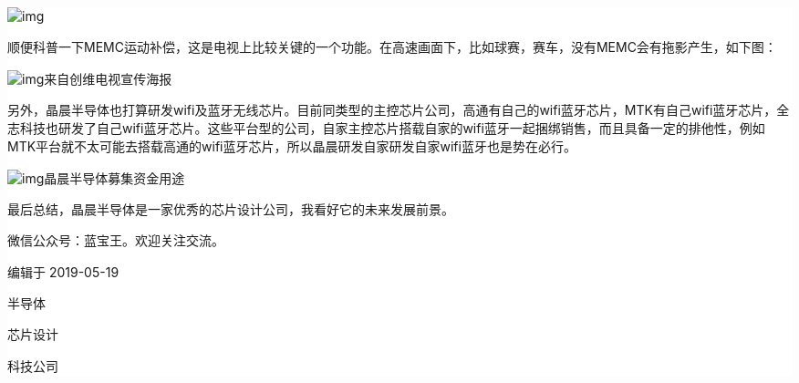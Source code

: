 ![img](https://pic3.zhimg.com/80/v2-34a76aa3dcd834e0a696612735f6d03e_720w.jpg)

顺便科普一下MEMC运动补偿，这是电视上比较关键的一个功能。在高速画面下，比如球赛，赛车，没有MEMC会有拖影产生，如下图：

![img](https://pic4.zhimg.com/80/v2-5b939665b196023e1e8d29009919a08f_720w.jpg)来自创维电视宣传海报

另外，晶晨半导体也打算研发wifi及蓝牙无线芯片。目前同类型的主控芯片公司，高通有自己的wifi蓝牙芯片，MTK有自己wifi蓝牙芯片，全志科技也研发了自己wifi蓝牙芯片。这些平台型的公司，自家主控芯片搭载自家的wifi蓝牙一起捆绑销售，而且具备一定的排他性，例如MTK平台就不太可能去搭载高通的wifi蓝牙芯片，所以晶晨研发自家研发自家wifi蓝牙也是势在必行。

![img](https://pic4.zhimg.com/80/v2-d1ab8a4f0fb9f9e4431e07e5726c721b_720w.jpg)晶晨半导体募集资金用途

最后总结，晶晨半导体是一家优秀的芯片设计公司，我看好它的未来发展前景。

微信公众号：蓝宝王。欢迎关注交流。

编辑于 2019-05-19

半导体

芯片设计

科技公司